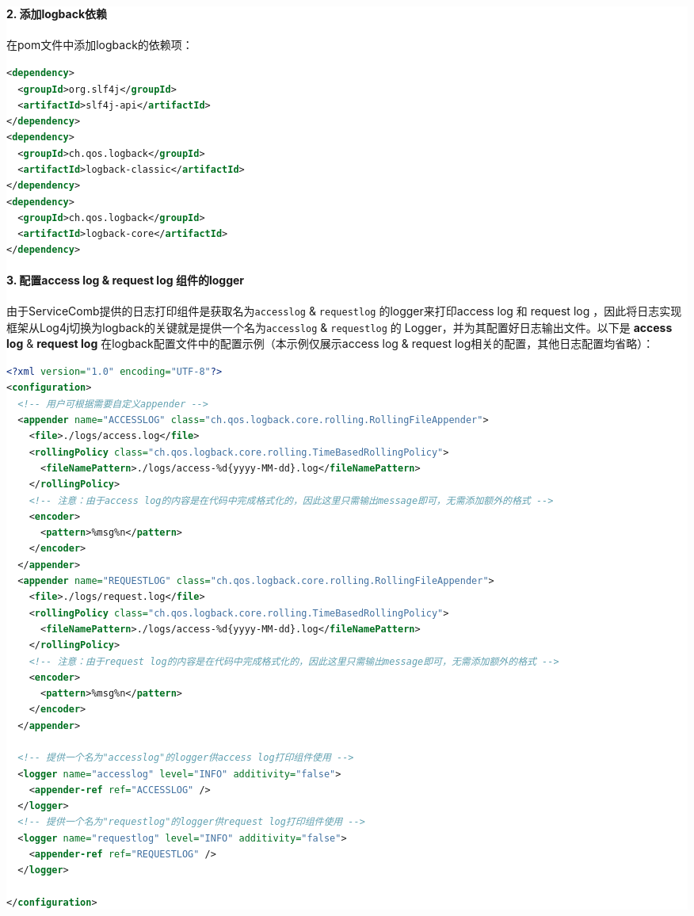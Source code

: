 #### 2. 添加logback依赖

在pom文件中添加logback的依赖项：

```xml
<dependency>
  <groupId>org.slf4j</groupId>
  <artifactId>slf4j-api</artifactId>
</dependency>
<dependency>
  <groupId>ch.qos.logback</groupId>
  <artifactId>logback-classic</artifactId>
</dependency>
<dependency>
  <groupId>ch.qos.logback</groupId>
  <artifactId>logback-core</artifactId>
</dependency>
```

#### 3. 配置access log & request log 组件的logger

由于ServiceComb提供的日志打印组件是获取名为`accesslog` & `requestlog` 的logger来打印access log  和 request log ，因此将日志实现框架从Log4j切换为logback的关键就是提供一个名为`accesslog` & `requestlog` 的 Logger，并为其配置好日志输出文件。以下是 **access log** & **request log** 在logback配置文件中的配置示例（本示例仅展示access log & request log相关的配置，其他日志配置均省略）：

```xml
<?xml version="1.0" encoding="UTF-8"?>
<configuration>
  <!-- 用户可根据需要自定义appender -->
  <appender name="ACCESSLOG" class="ch.qos.logback.core.rolling.RollingFileAppender">
    <file>./logs/access.log</file>
    <rollingPolicy class="ch.qos.logback.core.rolling.TimeBasedRollingPolicy">
      <fileNamePattern>./logs/access-%d{yyyy-MM-dd}.log</fileNamePattern>
    </rollingPolicy>
    <!-- 注意：由于access log的内容是在代码中完成格式化的，因此这里只需输出message即可，无需添加额外的格式 -->
    <encoder>
      <pattern>%msg%n</pattern>
    </encoder>
  </appender>
  <appender name="REQUESTLOG" class="ch.qos.logback.core.rolling.RollingFileAppender">
    <file>./logs/request.log</file>
    <rollingPolicy class="ch.qos.logback.core.rolling.TimeBasedRollingPolicy">
      <fileNamePattern>./logs/access-%d{yyyy-MM-dd}.log</fileNamePattern>
    </rollingPolicy>
    <!-- 注意：由于request log的内容是在代码中完成格式化的，因此这里只需输出message即可，无需添加额外的格式 -->
    <encoder>
      <pattern>%msg%n</pattern>
    </encoder>
  </appender>

  <!-- 提供一个名为"accesslog"的logger供access log打印组件使用 -->
  <logger name="accesslog" level="INFO" additivity="false">
    <appender-ref ref="ACCESSLOG" />
  </logger>
  <!-- 提供一个名为"requestlog"的logger供request log打印组件使用 -->
  <logger name="requestlog" level="INFO" additivity="false">
    <appender-ref ref="REQUESTLOG" />
  </logger>

</configuration>
```

